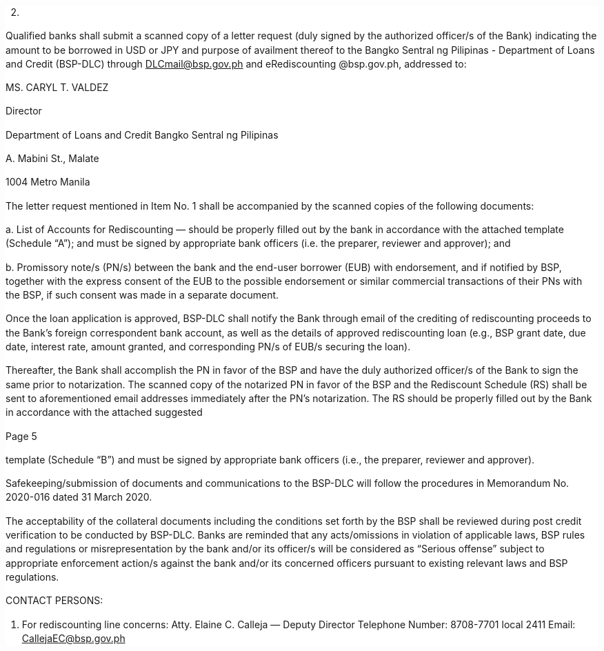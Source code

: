 2.

Qualified banks shall submit a scanned copy of a letter request (duly signed by the authorized officer/s of the Bank) indicating the amount to be borrowed in USD or JPY and purpose of availment thereof to the Bangko Sentral ng Pilipinas - Department of Loans and Credit (BSP-DLC) through DLCmail@bsp.gov.ph and eRediscounting @bsp.gov.ph, addressed to:

MS. CARYL T. VALDEZ

Director

Department of Loans and Credit Bangko Sentral ng Pilipinas

A. Mabini St., Malate

1004 Metro Manila

The letter request mentioned in Item No. 1 shall be accompanied by the scanned copies of the following documents:

a. List of Accounts for Rediscounting — should be properly filled out by the bank in accordance with the attached template (Schedule “A”); and must be signed by appropriate bank officers (i.e. the preparer, reviewer and approver); and

b. Promissory note/s (PN/s) between the bank and the end-user borrower (EUB) with endorsement, and if notified by BSP, together with the express consent of the EUB to the possible endorsement or similar commercial transactions of their PNs with the BSP, if such consent was made in a separate document.

Once the loan application is approved, BSP-DLC shall notify the Bank through email of the crediting of rediscounting proceeds to the Bank’s foreign correspondent bank account, as well as the details of approved rediscounting loan (e.g., BSP grant date, due date, interest rate, amount granted, and corresponding PN/s of EUB/s securing the loan).

Thereafter, the Bank shall accomplish the PN in favor of the BSP and have the duly authorized officer/s of the Bank to sign the same prior to notarization. The scanned copy of the notarized PN in favor of the BSP and the Rediscount Schedule (RS) shall be sent to aforementioned email addresses immediately after the PN’s notarization. The RS should be properly filled out by the Bank in accordance with the attached suggested

Page 5

template (Schedule “B”) and must be signed by appropriate bank officers (i.e., the preparer, reviewer and approver).

Safekeeping/submission of documents and communications to the BSP-DLC will follow the procedures in Memorandum No. 2020-016 dated 31 March 2020.

The acceptability of the collateral documents including the conditions set forth by the BSP shall be reviewed during post credit verification to be conducted by BSP-DLC. Banks are reminded that any acts/omissions in violation of applicable laws, BSP rules and regulations or misrepresentation by the bank and/or its officer/s will be considered as “Serious offense” subject to appropriate enforcement action/s against the bank and/or its concerned officers pursuant to existing relevant laws and BSP regulations.

CONTACT PERSONS:

1. For rediscounting line concerns: Atty. Elaine C. Calleja — Deputy Director Telephone Number: 8708-7701 local 2411 Email: CallejaEC@bsp.gov.ph
